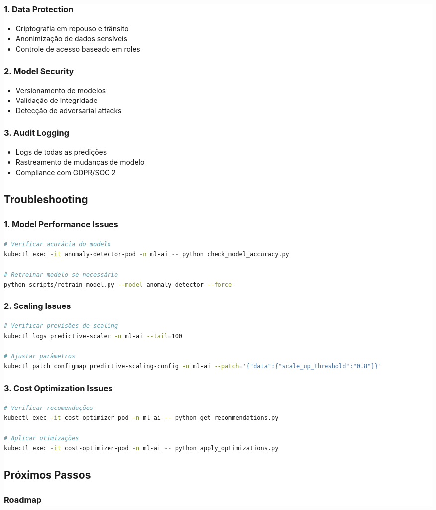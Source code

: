 ### 1. **Data Protection**
- Criptografia em repouso e trânsito
- Anonimização de dados sensíveis
- Controle de acesso baseado em roles

### 2. **Model Security**
- Versionamento de modelos
- Validação de integridade
- Detecção de adversarial attacks

### 3. **Audit Logging**
- Logs de todas as predições
- Rastreamento de mudanças de modelo
- Compliance com GDPR/SOC 2

## Troubleshooting

### 1. **Model Performance Issues**

```bash
# Verificar acurácia do modelo
kubectl exec -it anomaly-detector-pod -n ml-ai -- python check_model_accuracy.py

# Retreinar modelo se necessário
python scripts/retrain_model.py --model anomaly-detector --force
```

### 2. **Scaling Issues**

```bash
# Verificar previsões de scaling
kubectl logs predictive-scaler -n ml-ai --tail=100

# Ajustar parâmetros
kubectl patch configmap predictive-scaling-config -n ml-ai --patch='{"data":{"scale_up_threshold":"0.8"}}'
```

### 3. **Cost Optimization Issues**

```bash
# Verificar recomendações
kubectl exec -it cost-optimizer-pod -n ml-ai -- python get_recommendations.py

# Aplicar otimizações
kubectl exec -it cost-optimizer-pod -n ml-ai -- python apply_optimizations.py
```

## Próximos Passos

### Roadmap
